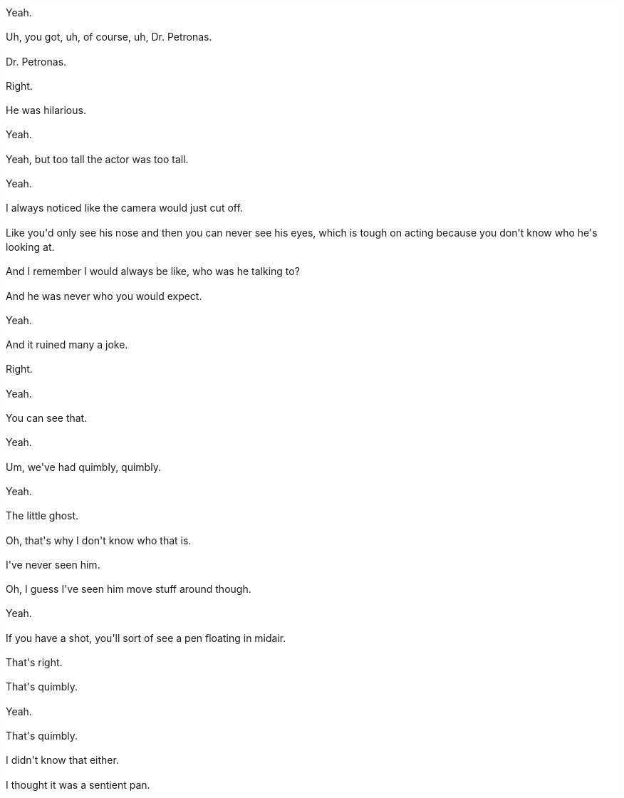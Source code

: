 Yeah.

Uh, you got, uh, of course, uh, Dr. Petronas.

Dr. Petronas.

Right.

He was hilarious.

Yeah.

Yeah, but too tall the actor was too tall.

Yeah.

I always noticed like the camera would just cut off.

Like you'd only see his nose and then you can never see his eyes, which is tough on acting because you don't know who he's looking at.

And I remember I would always be like, who was he talking to?

And he was never who you would expect.

Yeah.

And it ruined many a joke.

Right.

Yeah.

You can see that.

Yeah.

Um, we've had quimbly, quimbly.

Yeah.

The little ghost.

Oh, that's why I don't know who that is.

I've never seen him.

Oh, I guess I've seen him move stuff around though.

Yeah.

If you have a shot, you'll sort of see a pen floating in midair.

That's right.

That's quimbly.

Yeah.

That's quimbly.

I didn't know that either.

I thought it was a sentient pan.

